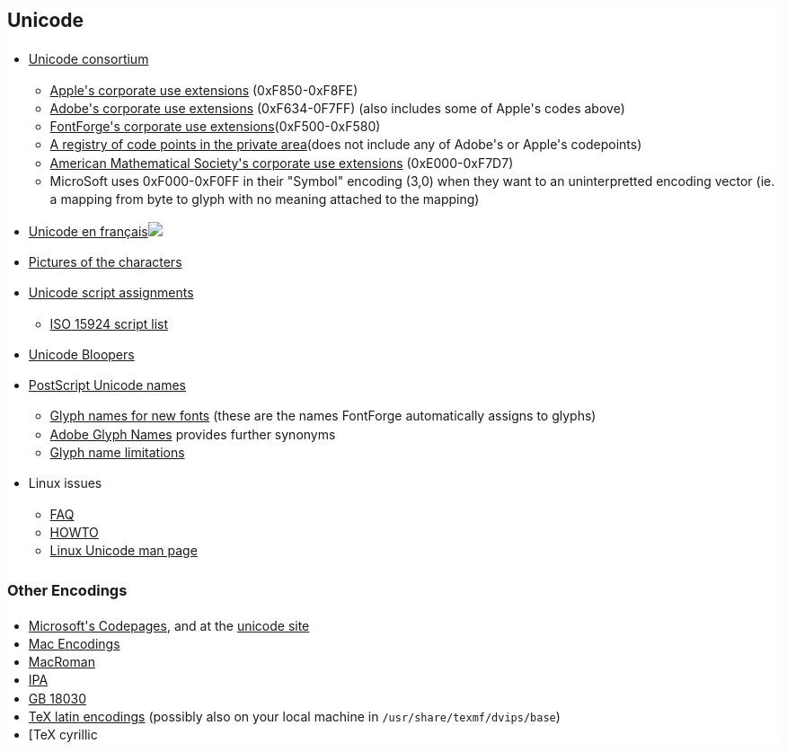 Unicode
-------

-   [Unicode consortium](http://www.unicode.org/)
    -   [Apple's corporate use
        extensions](http://www.unicode.org/Public/MAPPINGS/VENDORS/APPLE/CORPCHAR.TXT)
        (0xF850-0xF8FE)
    -   [Adobe's corporate use
        extensions](http://partners.adobe.com/asn/tech/type/type/corporateuse.txt)
        (0xF634-0F7FF) (also includes some of Apple's codes above)
    -   [FontForge's corporate use
        extensions](corpchar.html)(0xF500-0xF580)
    -   [A registry of code points in the private
        area](http://www.evertype.com/standards/csur/)(does not include
        any of Adobe's or Apple's codepoints)
    -   [American Mathematical Society's corporate use
        extensions](http://www.ams.org/STIX/bnb/stix-tbl.asc-2003-10-10)
        (0xE000-0xF7D7)
    -   MicroSoft uses 0xF000-0xF0FF in their "Symbol" encoding (3,0)
        when they want to an uninterpretted encoding vector (ie. a
        mapping from byte to glyph with no meaning attached to the
        mapping)

-   [Unicode en français![](img/Tricolor.png)](http://hapax.qc.ca/)
-   [Pictures of the characters](http://www.unicode.org/charts/)
-   [Unicode script
    assignments](http://www.unicode.org/Public/UNIDATA/Scripts.txt)
    -   [ISO 15924 script list](http://www.unicode.org/iso15924-en.html)

-   [Unicode
    Bloopers](http://www.babelstone.co.uk/Unicode/Bloopers.html)
-   [PostScript Unicode
    names](%20http://partners.adobe.com/public/developer/opentype/index_glyph.html)
    -   [Glyph names for new
        fonts](http://partners.adobe.com/public/developer/en/opentype/aglfn13.txt)
        (these are the names FontForge automatically assigns to glyphs)
    -   [Adobe Glyph
        Names](http://partners.adobe.com/public/developer/en/opentype/glyphlist.txt)
        provides further synonyms
    -   [Glyph name
        limitations](http://partners.adobe.com/public/developer/opentype/index_glyph2.html)

-   Linux issues
    -   [FAQ](http://www.cl.cam.ac.uk/~mgk25/unicode.html)
    -   [HOWTO](ftp://ftp.ilog.fr/pub/Users/haible/utf8/Unicode-HOWTO.html)
    -   [Linux Unicode man
        page](http://bobo.fuw.edu.pl/cgi-bin/man2html/usr/share/man/man7/unicode.7.gz)

### Other Encodings

-   [Microsoft's
    Codepages](http://www.microsoft.com/globaldev/reference/wincp.asp),
    and at the [unicode
    site](http://www.unicode.org/Public/MAPPINGS/VENDORS/MICSFT/WINDOWS/)
-   [Mac
    Encodings](http://www.unicode.org/Public/MAPPINGS/VENDORS/APPLE/)
-   [MacRoman](http://devworld.apple.com/techpubs/mac/Text/Text-516.html)
-   [IPA](http://www2.arts.gla.ac.uk/IPA/fullchart.html)
-   [GB
    18030](http://www-106.ibm.com/developerworks/unicode/library/u-china.html?dwzone=unicode)
-   [TeX latin
    encodings](http://www.tug.org/fontname/html/Encodings.html)
    (possibly also on your local machine in
    `/usr/share/texmf/dvips/base`)
-   [TeX cyrillic